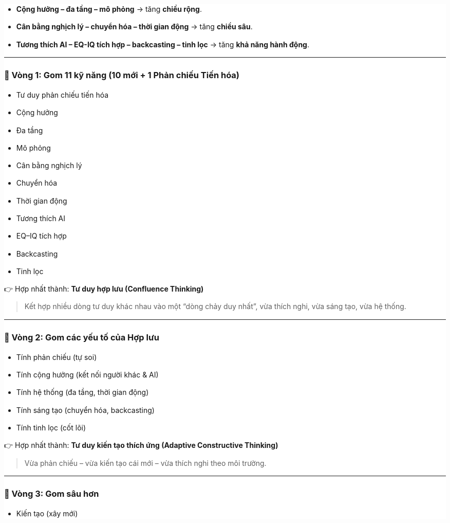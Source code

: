 - **Cộng hưởng – đa tầng – mô phỏng** → tăng **chiều rộng**.
    
- **Cân bằng nghịch lý – chuyển hóa – thời gian động** → tăng **chiều sâu**.
    
- **Tương thích AI – EQ-IQ tích hợp – backcasting – tinh lọc** → tăng **khả năng hành động**.
---

### 🔄 Vòng 1: Gom 11 kỹ năng (10 mới + 1 Phản chiếu Tiến hóa)

- Tư duy phản chiếu tiến hóa
    
- Cộng hưởng
    
- Đa tầng
    
- Mô phỏng
    
- Cân bằng nghịch lý
    
- Chuyển hóa
    
- Thời gian động
    
- Tương thích AI
    
- EQ–IQ tích hợp
    
- Backcasting
    
- Tinh lọc


👉 Hợp nhất thành: **Tư duy hợp lưu (Confluence Thinking)**

> Kết hợp nhiều dòng tư duy khác nhau vào một “dòng chảy duy nhất”, vừa thích nghi, vừa sáng tạo, vừa hệ thống.

---

### 🔄 Vòng 2: Gom các yếu tố của Hợp lưu

- Tính phản chiếu (tự soi)
    
- Tính cộng hưởng (kết nối người khác & AI)
    
- Tính hệ thống (đa tầng, thời gian động)
    
- Tính sáng tạo (chuyển hóa, backcasting)
    
- Tính tinh lọc (cốt lõi)
    

👉 Hợp nhất thành: **Tư duy kiến tạo thích ứng (Adaptive Constructive Thinking)**

> Vừa phản chiếu – vừa kiến tạo cái mới – vừa thích nghi theo môi trường.

---

### 🔄 Vòng 3: Gom sâu hơn

- Kiến tạo (xây mới)
    